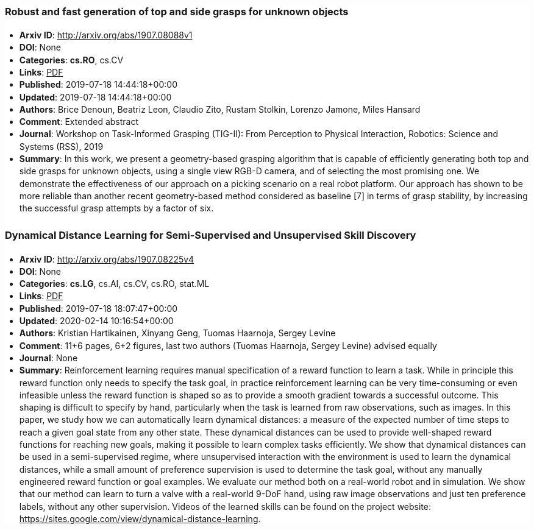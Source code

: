 

### Robust and fast generation of top and side grasps for unknown objects
- **Arxiv ID**: http://arxiv.org/abs/1907.08088v1
- **DOI**: None
- **Categories**: **cs.RO**, cs.CV
- **Links**: [PDF](http://arxiv.org/pdf/1907.08088v1)
- **Published**: 2019-07-18 14:44:18+00:00
- **Updated**: 2019-07-18 14:44:18+00:00
- **Authors**: Brice Denoun, Beatriz Leon, Claudio Zito, Rustam Stolkin, Lorenzo Jamone, Miles Hansard
- **Comment**: Extended abstract
- **Journal**: Workshop on Task-Informed Grasping (TIG-II): From Perception to
  Physical Interaction, Robotics: Science and Systems (RSS), 2019
- **Summary**: In this work, we present a geometry-based grasping algorithm that is capable of efficiently generating both top and side grasps for unknown objects, using a single view RGB-D camera, and of selecting the most promising one. We demonstrate the effectiveness of our approach on a picking scenario on a real robot platform. Our approach has shown to be more reliable than another recent geometry-based method considered as baseline [7] in terms of grasp stability, by increasing the successful grasp attempts by a factor of six.



### Dynamical Distance Learning for Semi-Supervised and Unsupervised Skill Discovery
- **Arxiv ID**: http://arxiv.org/abs/1907.08225v4
- **DOI**: None
- **Categories**: **cs.LG**, cs.AI, cs.CV, cs.RO, stat.ML
- **Links**: [PDF](http://arxiv.org/pdf/1907.08225v4)
- **Published**: 2019-07-18 18:07:47+00:00
- **Updated**: 2020-02-14 10:16:54+00:00
- **Authors**: Kristian Hartikainen, Xinyang Geng, Tuomas Haarnoja, Sergey Levine
- **Comment**: 11+6 pages, 6+2 figures, last two authors (Tuomas Haarnoja, Sergey
  Levine) advised equally
- **Journal**: None
- **Summary**: Reinforcement learning requires manual specification of a reward function to learn a task. While in principle this reward function only needs to specify the task goal, in practice reinforcement learning can be very time-consuming or even infeasible unless the reward function is shaped so as to provide a smooth gradient towards a successful outcome. This shaping is difficult to specify by hand, particularly when the task is learned from raw observations, such as images. In this paper, we study how we can automatically learn dynamical distances: a measure of the expected number of time steps to reach a given goal state from any other state. These dynamical distances can be used to provide well-shaped reward functions for reaching new goals, making it possible to learn complex tasks efficiently. We show that dynamical distances can be used in a semi-supervised regime, where unsupervised interaction with the environment is used to learn the dynamical distances, while a small amount of preference supervision is used to determine the task goal, without any manually engineered reward function or goal examples. We evaluate our method both on a real-world robot and in simulation. We show that our method can learn to turn a valve with a real-world 9-DoF hand, using raw image observations and just ten preference labels, without any other supervision. Videos of the learned skills can be found on the project website: https://sites.google.com/view/dynamical-distance-learning.
